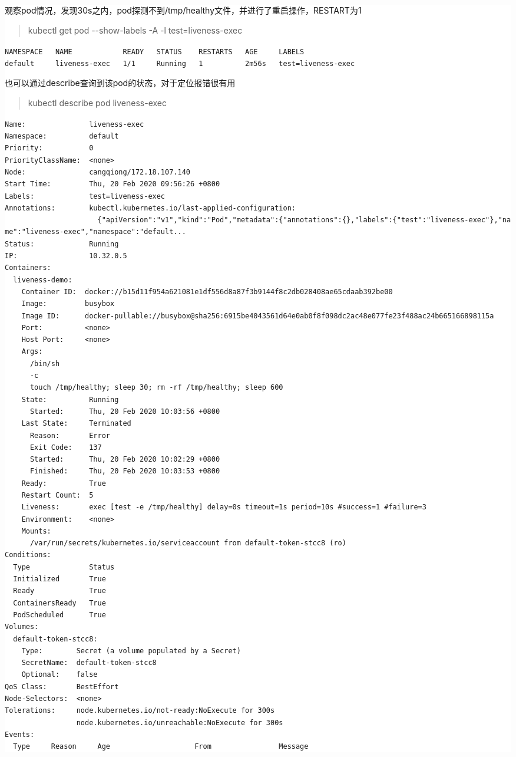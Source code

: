 观察pod情况，发现30s之内，pod探测不到/tmp/healthy文件，并进行了重启操作，RESTART为1
> kubectl get pod --show-labels -A -l test=liveness-exec        
```
NAMESPACE   NAME            READY   STATUS    RESTARTS   AGE     LABELS
default     liveness-exec   1/1     Running   1          2m56s   test=liveness-exec
```

也可以通过describe查询到该pod的状态，对于定位报错很有用
> kubectl describe pod liveness-exec        
```
Name:               liveness-exec
Namespace:          default
Priority:           0
PriorityClassName:  <none>
Node:               cangqiong/172.18.107.140
Start Time:         Thu, 20 Feb 2020 09:56:26 +0800
Labels:             test=liveness-exec
Annotations:        kubectl.kubernetes.io/last-applied-configuration:
                      {"apiVersion":"v1","kind":"Pod","metadata":{"annotations":{},"labels":{"test":"liveness-exec"},"name":"liveness-exec","namespace":"default...
Status:             Running
IP:                 10.32.0.5
Containers:
  liveness-demo:
    Container ID:  docker://b15d11f954a621081e1df556d8a87f3b9144f8c2db028408ae65cdaab392be00
    Image:         busybox
    Image ID:      docker-pullable://busybox@sha256:6915be4043561d64e0ab0f8f098dc2ac48e077fe23f488ac24b665166898115a
    Port:          <none>
    Host Port:     <none>
    Args:
      /bin/sh
      -c
      touch /tmp/healthy; sleep 30; rm -rf /tmp/healthy; sleep 600
    State:          Running
      Started:      Thu, 20 Feb 2020 10:03:56 +0800
    Last State:     Terminated
      Reason:       Error
      Exit Code:    137
      Started:      Thu, 20 Feb 2020 10:02:29 +0800
      Finished:     Thu, 20 Feb 2020 10:03:53 +0800
    Ready:          True
    Restart Count:  5
    Liveness:       exec [test -e /tmp/healthy] delay=0s timeout=1s period=10s #success=1 #failure=3
    Environment:    <none>
    Mounts:
      /var/run/secrets/kubernetes.io/serviceaccount from default-token-stcc8 (ro)
Conditions:
  Type              Status
  Initialized       True 
  Ready             True 
  ContainersReady   True 
  PodScheduled      True 
Volumes:
  default-token-stcc8:
    Type:        Secret (a volume populated by a Secret)
    SecretName:  default-token-stcc8
    Optional:    false
QoS Class:       BestEffort
Node-Selectors:  <none>
Tolerations:     node.kubernetes.io/not-ready:NoExecute for 300s
                 node.kubernetes.io/unreachable:NoExecute for 300s
Events:
  Type     Reason     Age                    From                Message
```